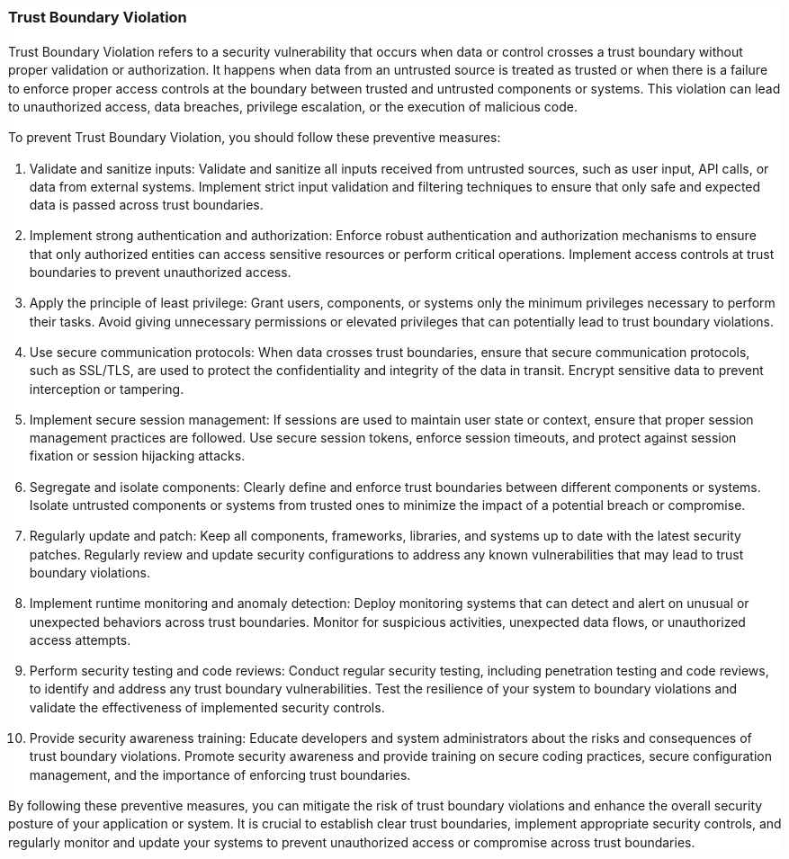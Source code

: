 ### Trust Boundary Violation

Trust Boundary Violation refers to a security vulnerability that occurs when data or control crosses a trust boundary without proper validation or authorization. It happens when data from an untrusted source is treated as trusted or when there is a failure to enforce proper access controls at the boundary between trusted and untrusted components or systems. This violation can lead to unauthorized access, data breaches, privilege escalation, or the execution of malicious code.

To prevent Trust Boundary Violation, you should follow these preventive measures:

1. Validate and sanitize inputs: Validate and sanitize all inputs received from untrusted sources, such as user input, API calls, or data from external systems. Implement strict input validation and filtering techniques to ensure that only safe and expected data is passed across trust boundaries.

1. Implement strong authentication and authorization: Enforce robust authentication and authorization mechanisms to ensure that only authorized entities can access sensitive resources or perform critical operations. Implement access controls at trust boundaries to prevent unauthorized access.

1. Apply the principle of least privilege: Grant users, components, or systems only the minimum privileges necessary to perform their tasks. Avoid giving unnecessary permissions or elevated privileges that can potentially lead to trust boundary violations.

1. Use secure communication protocols: When data crosses trust boundaries, ensure that secure communication protocols, such as SSL/TLS, are used to protect the confidentiality and integrity of the data in transit. Encrypt sensitive data to prevent interception or tampering.

1. Implement secure session management: If sessions are used to maintain user state or context, ensure that proper session management practices are followed. Use secure session tokens, enforce session timeouts, and protect against session fixation or session hijacking attacks.

1. Segregate and isolate components: Clearly define and enforce trust boundaries between different components or systems. Isolate untrusted components or systems from trusted ones to minimize the impact of a potential breach or compromise.

1. Regularly update and patch: Keep all components, frameworks, libraries, and systems up to date with the latest security patches. Regularly review and update security configurations to address any known vulnerabilities that may lead to trust boundary violations.

1. Implement runtime monitoring and anomaly detection: Deploy monitoring systems that can detect and alert on unusual or unexpected behaviors across trust boundaries. Monitor for suspicious activities, unexpected data flows, or unauthorized access attempts.

1. Perform security testing and code reviews: Conduct regular security testing, including penetration testing and code reviews, to identify and address any trust boundary vulnerabilities. Test the resilience of your system to boundary violations and validate the effectiveness of implemented security controls.

1. Provide security awareness training: Educate developers and system administrators about the risks and consequences of trust boundary violations. Promote security awareness and provide training on secure coding practices, secure configuration management, and the importance of enforcing trust boundaries.

By following these preventive measures, you can mitigate the risk of trust boundary violations and enhance the overall security posture of your application or system. It is crucial to establish clear trust boundaries, implement appropriate security controls, and regularly monitor and update your systems to prevent unauthorized access or compromise across trust boundaries.
